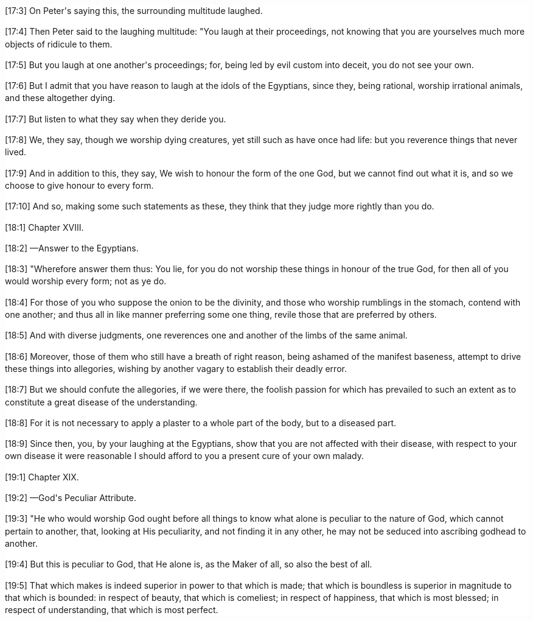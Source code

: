 [17:3] On Peter's saying this, the surrounding multitude laughed.

[17:4] Then Peter said to the laughing multitude:  "You laugh at their proceedings, not knowing that you are yourselves much more objects of ridicule to them.

[17:5] But you laugh at one another's proceedings; for, being led by evil custom into deceit, you do not see your own.

[17:6] But I admit that you have reason to laugh at the idols of the Egyptians, since they, being rational, worship irrational animals, and these altogether dying.

[17:7] But listen to what they say when they deride you.

[17:8] We, they say, though we worship dying creatures, yet still such as have once had life:  but you reverence things that never lived.

[17:9] And in addition to this, they say, We wish to honour the form of the one God, but we cannot find out what it is, and so we choose to give honour to every form.

[17:10] And so, making some such statements as these, they think that they judge more rightly than you do.

[18:1] Chapter XVIII.

[18:2] —Answer to the Egyptians.

[18:3] "Wherefore answer them thus:  You lie, for you do not worship these things in honour of the true God, for then all of you would worship every form; not as ye do.

[18:4] For those of you who suppose the onion to be the divinity, and those who worship rumblings in the stomach, contend with one another; and thus all in like manner preferring some one thing, revile those that are preferred by others.

[18:5] And with diverse judgments, one reverences one and another of the limbs of the same animal.

[18:6] Moreover, those of them who still have a breath of right reason, being ashamed of the manifest baseness, attempt to drive these things into allegories, wishing by another vagary to establish their deadly error.

[18:7] But we should confute the allegories, if we were there, the foolish passion for which has prevailed to such an extent as to constitute a great disease of the understanding.

[18:8] For it is not necessary to apply a plaster to a whole part of the body, but to a diseased part.

[18:9] Since then, you, by your laughing at the Egyptians, show that you are not affected with their disease, with respect to your own disease it were reasonable I should afford to you a present cure of your own malady.

[19:1] Chapter XIX.

[19:2] —God's Peculiar Attribute.

[19:3] "He who would worship God ought before all things to know what alone is peculiar to the nature of God, which cannot pertain to another, that, looking at His peculiarity, and not finding it in any other, he may not be seduced into ascribing godhead to another.

[19:4] But this is peculiar to God, that He alone is, as the Maker of all, so also the best of all.

[19:5] That which makes is indeed superior in power to that which is made; that which is boundless is superior in magnitude to that which is bounded:  in respect of beauty, that which is comeliest; in respect of happiness, that which is most blessed; in respect of understanding, that which is most perfect.
